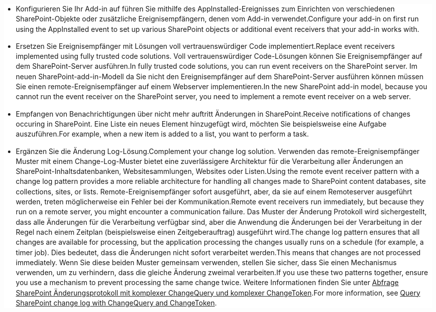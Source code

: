 - <span data-ttu-id="5fc20-113">Konfigurieren Sie Ihr Add-in auf führen Sie mithilfe des AppInstalled-Ereignisses zum Einrichten von verschiedenen SharePoint-Objekte oder zusätzliche Ereignisempfängern, denen vom Add-in verwendet.</span><span class="sxs-lookup"><span data-stu-id="5fc20-113">Configure your add-in on first run using the AppInstalled event to set up various SharePoint objects or additional event receivers that your add-in works with.</span></span>
    
- <span data-ttu-id="5fc20-114">Ersetzen Sie Ereignisempfänger mit Lösungen voll vertrauenswürdiger Code implementiert.</span><span class="sxs-lookup"><span data-stu-id="5fc20-114">Replace event receivers implemented using fully trusted code solutions.</span></span> <span data-ttu-id="5fc20-115">Voll vertrauenswürdiger Code-Lösungen können Sie Ereignisempfänger auf dem SharePoint-Server ausführen.</span><span class="sxs-lookup"><span data-stu-id="5fc20-115">In fully trusted code solutions, you can run event receivers on the SharePoint server.</span></span> <span data-ttu-id="5fc20-116">Im neuen SharePoint-add-in-Modell da Sie nicht den Ereignisempfänger auf dem SharePoint-Server ausführen können müssen Sie einen remote-Ereignisempfänger auf einem Webserver implementieren.</span><span class="sxs-lookup"><span data-stu-id="5fc20-116">In the new SharePoint add-in model, because you cannot run the event receiver on the SharePoint server, you need to implement a remote event receiver on a web server.</span></span>
    
- <span data-ttu-id="5fc20-117">Empfangen von Benachrichtigungen über nicht mehr auftritt Änderungen in SharePoint.</span><span class="sxs-lookup"><span data-stu-id="5fc20-117">Receive notifications of changes occuring in SharePoint.</span></span> <span data-ttu-id="5fc20-118">Eine Liste ein neues Element hinzugefügt wird, möchten Sie beispielsweise eine Aufgabe auszuführen.</span><span class="sxs-lookup"><span data-stu-id="5fc20-118">For example, when a new item is added to a list, you want to perform a task.</span></span>

- <span data-ttu-id="5fc20-119">Ergänzen Sie die Änderung Log-Lösung.</span><span class="sxs-lookup"><span data-stu-id="5fc20-119">Complement your change log solution.</span></span> <span data-ttu-id="5fc20-120">Verwenden das remote-Ereignisempfänger Muster mit einem Change-Log-Muster bietet eine zuverlässigere Architektur für die Verarbeitung aller Änderungen an SharePoint-Inhaltsdatenbanken, Websitesammlungen, Websites oder Listen.</span><span class="sxs-lookup"><span data-stu-id="5fc20-120">Using the remote event receiver pattern with a change log pattern provides a more reliable architecture for handling all changes made to SharePoint content databases, site collections, sites, or lists.</span></span> <span data-ttu-id="5fc20-121">Remote-Ereignisempfänger sofort ausgeführt, aber, da sie auf einem Remoteserver ausgeführt werden, treten möglicherweise ein Fehler bei der Kommunikation.</span><span class="sxs-lookup"><span data-stu-id="5fc20-121">Remote event receivers run immediately, but because they run on a remote server, you might encounter a communication failure.</span></span> <span data-ttu-id="5fc20-122">Das Muster der Änderung Protokoll wird sichergestellt, dass alle Änderungen für die Verarbeitung verfügbar sind, aber die Anwendung die Änderungen bei der Verarbeitung in der Regel nach einem Zeitplan (beispielsweise einen Zeitgeberauftrag) ausgeführt wird.</span><span class="sxs-lookup"><span data-stu-id="5fc20-122">The change log pattern ensures that all changes are available for processing, but the application processing the changes usually runs on a schedule (for example, a timer job).</span></span> <span data-ttu-id="5fc20-123">Dies bedeutet, dass die Änderungen nicht sofort verarbeitet werden.</span><span class="sxs-lookup"><span data-stu-id="5fc20-123">This means that changes are not processed immediately.</span></span> <span data-ttu-id="5fc20-124">Wenn Sie diese beiden Muster gemeinsam verwenden, stellen Sie sicher, dass Sie einen Mechanismus verwenden, um zu verhindern, dass die gleiche Änderung zweimal verarbeiten.</span><span class="sxs-lookup"><span data-stu-id="5fc20-124">If you use these two patterns together, ensure you use a mechanism to prevent processing the same change twice.</span></span> <span data-ttu-id="5fc20-125">Weitere Informationen finden Sie unter [Abfrage SharePoint Änderungsprotokoll mit komplexer ChangeQuery und komplexer ChangeToken](query-sharepoint-change-log-with-changequery-and-changeToken.md).</span><span class="sxs-lookup"><span data-stu-id="5fc20-125">For more information, see [Query SharePoint change log with ChangeQuery and ChangeToken](query-sharepoint-change-log-with-changequery-and-changeToken.md).</span></span>
